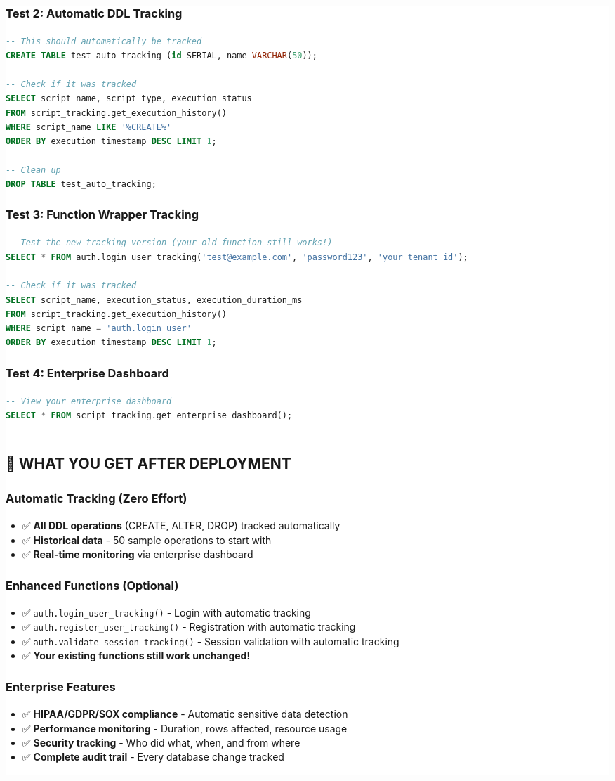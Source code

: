 ### **Test 2: Automatic DDL Tracking**
```sql
-- This should automatically be tracked
CREATE TABLE test_auto_tracking (id SERIAL, name VARCHAR(50));

-- Check if it was tracked
SELECT script_name, script_type, execution_status 
FROM script_tracking.get_execution_history() 
WHERE script_name LIKE '%CREATE%' 
ORDER BY execution_timestamp DESC LIMIT 1;

-- Clean up
DROP TABLE test_auto_tracking;
```

### **Test 3: Function Wrapper Tracking**
```sql
-- Test the new tracking version (your old function still works!)
SELECT * FROM auth.login_user_tracking('test@example.com', 'password123', 'your_tenant_id');

-- Check if it was tracked
SELECT script_name, execution_status, execution_duration_ms
FROM script_tracking.get_execution_history() 
WHERE script_name = 'auth.login_user' 
ORDER BY execution_timestamp DESC LIMIT 1;
```

### **Test 4: Enterprise Dashboard**
```sql
-- View your enterprise dashboard
SELECT * FROM script_tracking.get_enterprise_dashboard();
```

---

## 🎉 **WHAT YOU GET AFTER DEPLOYMENT**

### **Automatic Tracking (Zero Effort)**
- ✅ **All DDL operations** (CREATE, ALTER, DROP) tracked automatically
- ✅ **Historical data** - 50 sample operations to start with
- ✅ **Real-time monitoring** via enterprise dashboard

### **Enhanced Functions (Optional)**
- ✅ `auth.login_user_tracking()` - Login with automatic tracking
- ✅ `auth.register_user_tracking()` - Registration with automatic tracking
- ✅ `auth.validate_session_tracking()` - Session validation with automatic tracking
- ✅ **Your existing functions still work unchanged!**

### **Enterprise Features**
- ✅ **HIPAA/GDPR/SOX compliance** - Automatic sensitive data detection
- ✅ **Performance monitoring** - Duration, rows affected, resource usage
- ✅ **Security tracking** - Who did what, when, and from where
- ✅ **Complete audit trail** - Every database change tracked

---